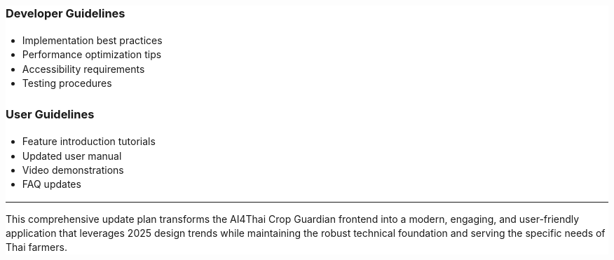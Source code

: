 ### Developer Guidelines
- Implementation best practices
- Performance optimization tips
- Accessibility requirements
- Testing procedures

### User Guidelines
- Feature introduction tutorials
- Updated user manual
- Video demonstrations
- FAQ updates

---

This comprehensive update plan transforms the AI4Thai Crop Guardian frontend into a modern, engaging, and user-friendly application that leverages 2025 design trends while maintaining the robust technical foundation and serving the specific needs of Thai farmers.
